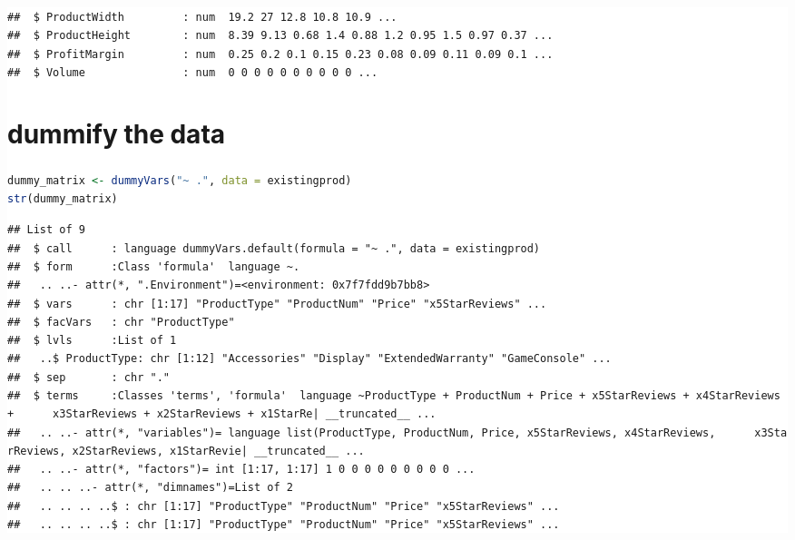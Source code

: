     ##  $ ProductWidth         : num  19.2 27 12.8 10.8 10.9 ...
    ##  $ ProductHeight        : num  8.39 9.13 0.68 1.4 0.88 1.2 0.95 1.5 0.97 0.37 ...
    ##  $ ProfitMargin         : num  0.25 0.2 0.1 0.15 0.23 0.08 0.09 0.11 0.09 0.1 ...
    ##  $ Volume               : num  0 0 0 0 0 0 0 0 0 0 ...

# dummify the data

``` r
dummy_matrix <- dummyVars("~ .", data = existingprod)
str(dummy_matrix)
```

    ## List of 9
    ##  $ call      : language dummyVars.default(formula = "~ .", data = existingprod)
    ##  $ form      :Class 'formula'  language ~.
    ##   .. ..- attr(*, ".Environment")=<environment: 0x7f7fdd9b7bb8> 
    ##  $ vars      : chr [1:17] "ProductType" "ProductNum" "Price" "x5StarReviews" ...
    ##  $ facVars   : chr "ProductType"
    ##  $ lvls      :List of 1
    ##   ..$ ProductType: chr [1:12] "Accessories" "Display" "ExtendedWarranty" "GameConsole" ...
    ##  $ sep       : chr "."
    ##  $ terms     :Classes 'terms', 'formula'  language ~ProductType + ProductNum + Price + x5StarReviews + x4StarReviews +      x3StarReviews + x2StarReviews + x1StarRe| __truncated__ ...
    ##   .. ..- attr(*, "variables")= language list(ProductType, ProductNum, Price, x5StarReviews, x4StarReviews,      x3StarReviews, x2StarReviews, x1StarRevie| __truncated__ ...
    ##   .. ..- attr(*, "factors")= int [1:17, 1:17] 1 0 0 0 0 0 0 0 0 0 ...
    ##   .. .. ..- attr(*, "dimnames")=List of 2
    ##   .. .. .. ..$ : chr [1:17] "ProductType" "ProductNum" "Price" "x5StarReviews" ...
    ##   .. .. .. ..$ : chr [1:17] "ProductType" "ProductNum" "Price" "x5StarReviews" ...